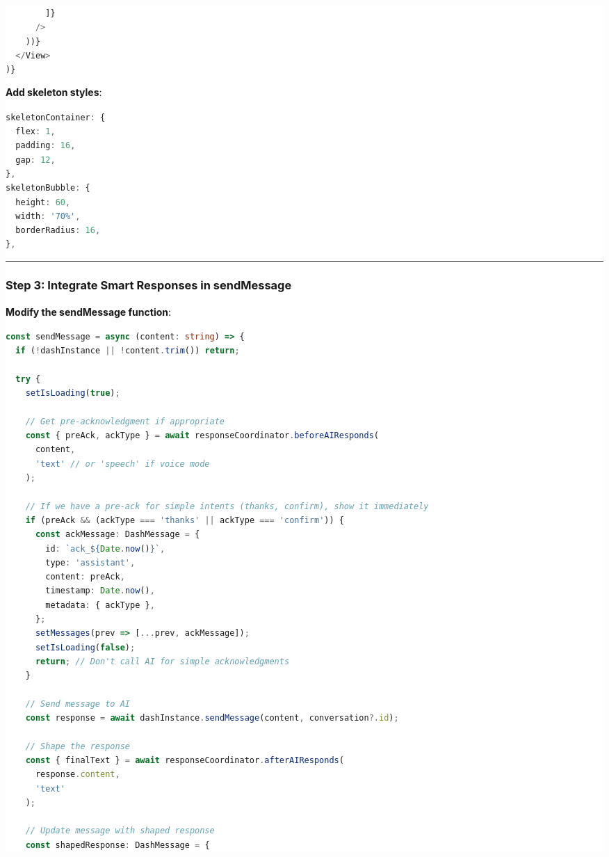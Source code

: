 ```typescript
        ]}
      />
    ))}
  </View>
)}
```

**Add skeleton styles**:
```typescript
skeletonContainer: {
  flex: 1,
  padding: 16,
  gap: 12,
},
skeletonBubble: {
  height: 60,
  width: '70%',
  borderRadius: 16,
},
```

---

### **Step 3: Integrate Smart Responses in sendMessage**

**Modify the sendMessage function**:
```typescript
const sendMessage = async (content: string) => {
  if (!dashInstance || !content.trim()) return;
  
  try {
    setIsLoading(true);
    
    // Get pre-acknowledgment if appropriate
    const { preAck, ackType } = await responseCoordinator.beforeAIResponds(
      content,
      'text' // or 'speech' if voice mode
    );
    
    // If we have a pre-ack for simple intents (thanks, confirm), show it immediately
    if (preAck && (ackType === 'thanks' || ackType === 'confirm')) {
      const ackMessage: DashMessage = {
        id: `ack_${Date.now()}`,
        type: 'assistant',
        content: preAck,
        timestamp: Date.now(),
        metadata: { ackType },
      };
      setMessages(prev => [...prev, ackMessage]);
      setIsLoading(false);
      return; // Don't call AI for simple acknowledgments
    }
    
    // Send message to AI
    const response = await dashInstance.sendMessage(content, conversation?.id);
    
    // Shape the response
    const { finalText } = await responseCoordinator.afterAIResponds(
      response.content,
      'text'
    );
    
    // Update message with shaped response
    const shapedResponse: DashMessage = {
```